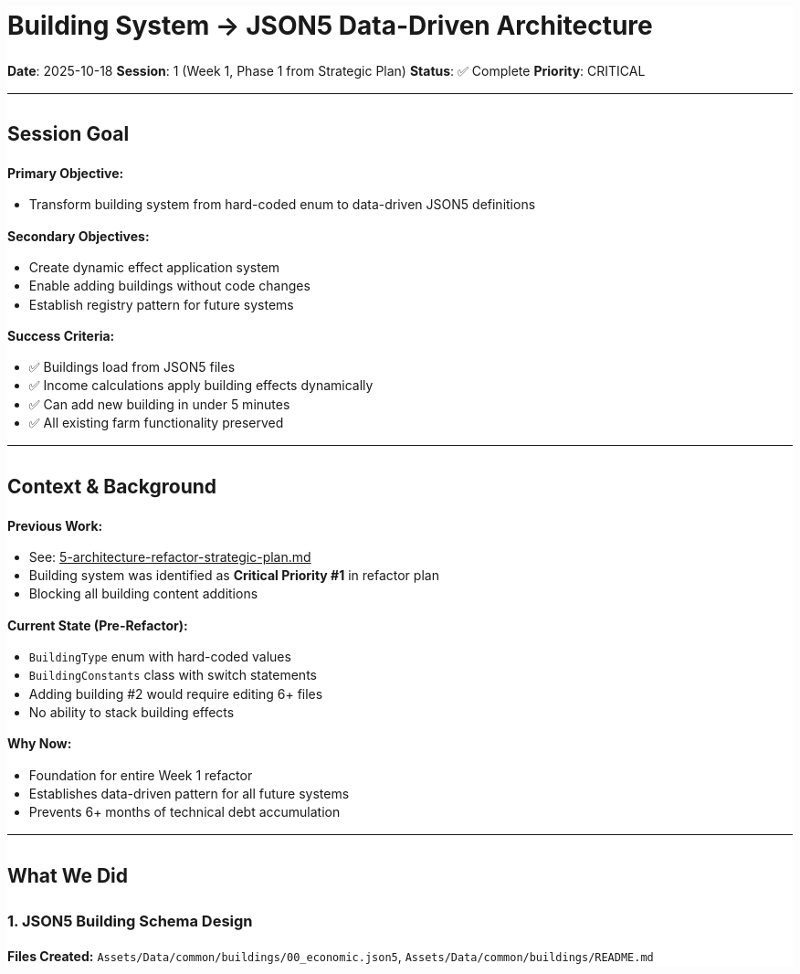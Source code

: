 # Building System → JSON5 Data-Driven Architecture
**Date**: 2025-10-18
**Session**: 1 (Week 1, Phase 1 from Strategic Plan)
**Status**: ✅ Complete
**Priority**: CRITICAL

---

## Session Goal

**Primary Objective:**
- Transform building system from hard-coded enum to data-driven JSON5 definitions

**Secondary Objectives:**
- Create dynamic effect application system
- Enable adding buildings without code changes
- Establish registry pattern for future systems

**Success Criteria:**
- ✅ Buildings load from JSON5 files
- ✅ Income calculations apply building effects dynamically
- ✅ Can add new building in under 5 minutes
- ✅ All existing farm functionality preserved

---

## Context & Background

**Previous Work:**
- See: [5-architecture-refactor-strategic-plan.md](5-architecture-refactor-strategic-plan.md)
- Building system was identified as **Critical Priority #1** in refactor plan
- Blocking all building content additions

**Current State (Pre-Refactor):**
- `BuildingType` enum with hard-coded values
- `BuildingConstants` class with switch statements
- Adding building #2 would require editing 6+ files
- No ability to stack building effects

**Why Now:**
- Foundation for entire Week 1 refactor
- Establishes data-driven pattern for all future systems
- Prevents 6+ months of technical debt accumulation

---

## What We Did

### 1. JSON5 Building Schema Design
**Files Created:** `Assets/Data/common/buildings/00_economic.json5`, `Assets/Data/common/buildings/README.md`
